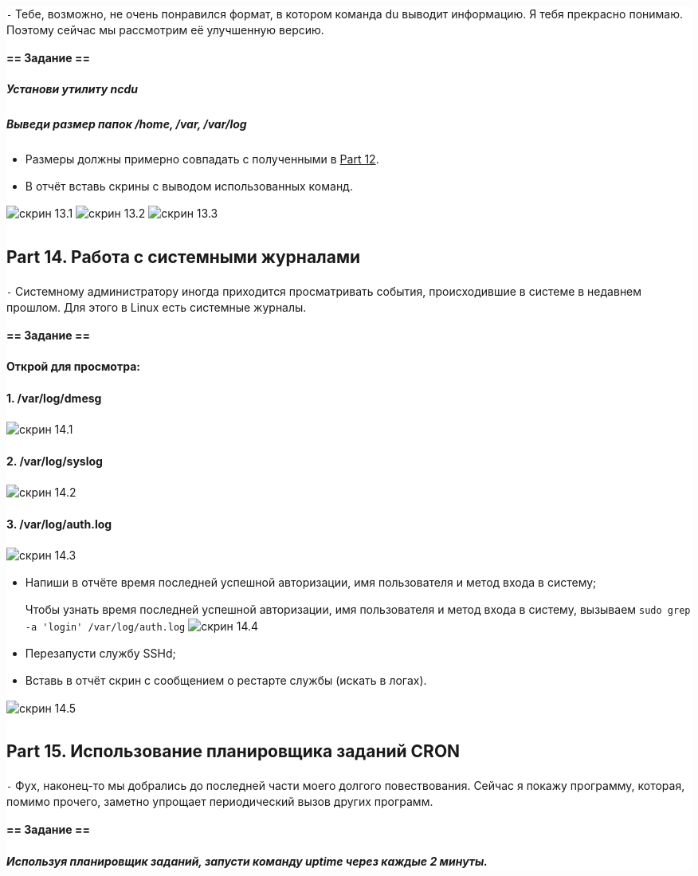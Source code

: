 `-` Тебе, возможно, не очень понравился формат, в котором команда du выводит информацию. Я тебя прекрасно понимаю. Поэтому сейчас мы рассмотрим её улучшенную версию.

**== Задание ==**

##### Установи утилиту ncdu
##### Выведи размер папок /home, /var, /var/log

- Размеры должны примерно совпадать с полученными в [Part 12](#part-12-использование-утилиты-du).

- В отчёт вставь скрины с выводом использованных команд.

![скрин 13.1](screens/task13.1.png)
![скрин 13.2](screens/task13.2.png)
![скрин 13.3](screens/task13.3.png)


## Part 14. Работа с системными журналами

`-` Системному администратору иногда приходится просматривать события, происходившие в системе в недавнем прошлом. Для этого в Linux есть системные журналы.

**== Задание ==**

#### Открой для просмотра:
#### 1. /var/log/dmesg  
![скрин 14.1](screens/task14.1.png)
#### 2. /var/log/syslog  
![скрин 14.2](screens/task14.2.png)
#### 3. /var/log/auth.log  
![скрин 14.3](screens/task14.3.png)

- Напиши в отчёте время последней успешной авторизации, имя пользователя и метод входа в систему;

	Чтобы узнать время последней успешной авторизации, имя пользователя и метод входа в систему, вызываем `sudo grep -a 'login' /var/log/auth.log`
![скрин 14.4](screens/task14.4.png)


- Перезапусти службу SSHd;
- Вставь в отчёт скрин с сообщением о рестарте службы (искать в логах).

![скрин 14.5](screens/task14.5.png)

## Part 15. Использование планировщика заданий **CRON**

`-` Фух, наконец-то мы добрались до последней части моего долгого повествования. Сейчас я покажу программу, которая, помимо прочего, заметно упрощает периодический вызов других программ.

**== Задание ==**
##### Используя планировщик заданий, запусти команду uptime через каждые 2 минуты.
